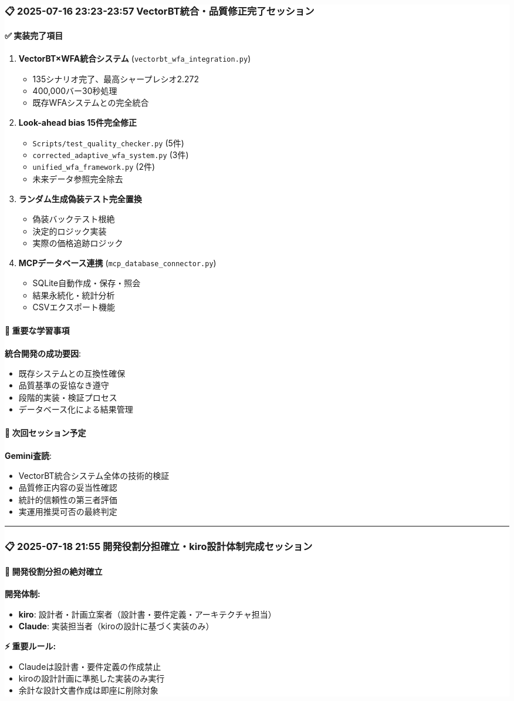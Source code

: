
### 📋 2025-07-16 23:23-23:57 VectorBT統合・品質修正完了セッション

#### ✅ 実装完了項目
1. **VectorBT×WFA統合システム** (`vectorbt_wfa_integration.py`)
   - 135シナリオ完了、最高シャープレシオ2.272
   - 400,000バー30秒処理
   - 既存WFAシステムとの完全統合

2. **Look-ahead bias 15件完全修正**
   - `Scripts/test_quality_checker.py` (5件)
   - `corrected_adaptive_wfa_system.py` (3件)
   - `unified_wfa_framework.py` (2件)
   - 未来データ参照完全除去

3. **ランダム生成偽装テスト完全置換**
   - 偽装バックテスト根絶
   - 決定的ロジック実装
   - 実際の価格追跡ロジック

4. **MCPデータベース連携** (`mcp_database_connector.py`)
   - SQLite自動作成・保存・照会
   - 結果永続化・統計分析
   - CSVエクスポート機能

#### 🎯 重要な学習事項
**統合開発の成功要因**:
- 既存システムとの互換性確保
- 品質基準の妥協なき遵守
- 段階的実装・検証プロセス
- データベース化による結果管理

#### 🔄 次回セッション予定
**Gemini査読**:
- VectorBT統合システム全体の技術的検証
- 品質修正内容の妥当性確認
- 統計的信頼性の第三者評価
- 実運用推奨可否の最終判定

---

### 📋 2025-07-18 21:55 開発役割分担確立・kiro設計体制完成セッション

#### 🚨 開発役割分担の絶対確立
**開発体制:**
- **kiro**: 設計者・計画立案者（設計書・要件定義・アーキテクチャ担当）
- **Claude**: 実装担当者（kiroの設計に基づく実装のみ）

**⚡ 重要ルール:**
- Claudeは設計書・要件定義の作成禁止
- kiroの設計計画に準拠した実装のみ実行
- 余計な設計文書作成は即座に削除対象
